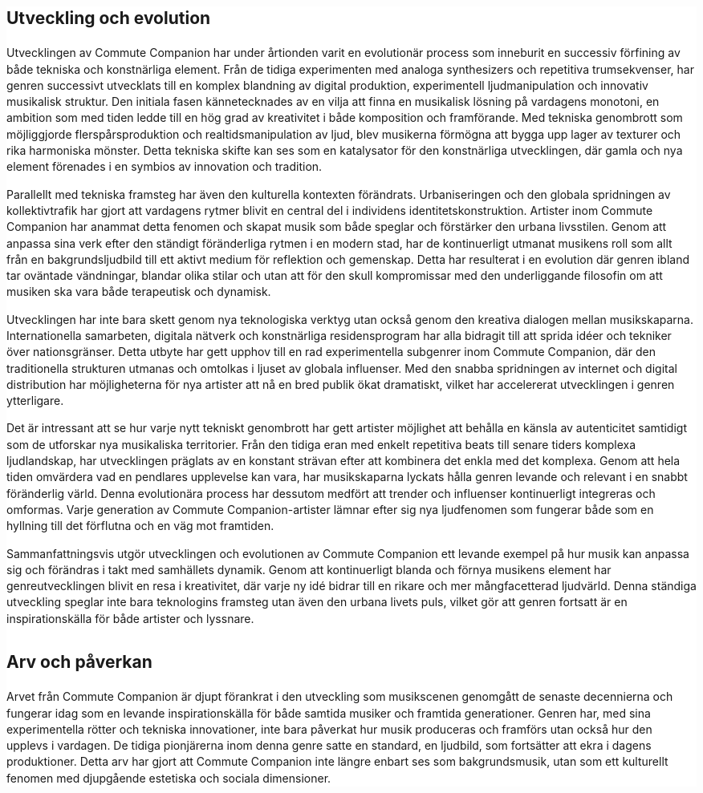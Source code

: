 ## Utveckling och evolution

Utvecklingen av Commute Companion har under årtionden varit en evolutionär process som inneburit en successiv förfining av både tekniska och konstnärliga element. Från de tidiga experimenten med analoga synthesizers och repetitiva trumsekvenser, har genren successivt utvecklats till en komplex blandning av digital produktion, experimentell ljudmanipulation och innovativ musikalisk struktur. Den initiala fasen kännetecknades av en vilja att finna en musikalisk lösning på vardagens monotoni, en ambition som med tiden ledde till en hög grad av kreativitet i både komposition och framförande. Med tekniska genombrott som möjliggjorde flerspårsproduktion och realtidsmanipulation av ljud, blev musikerna förmögna att bygga upp lager av texturer och rika harmoniska mönster. Detta tekniska skifte kan ses som en katalysator för den konstnärliga utvecklingen, där gamla och nya element förenades i en symbios av innovation och tradition.  

Parallellt med tekniska framsteg har även den kulturella kontexten förändrats. Urbaniseringen och den globala spridningen av kollektivtrafik har gjort att vardagens rytmer blivit en central del i individens identitetskonstruktion. Artister inom Commute Companion har anammat detta fenomen och skapat musik som både speglar och förstärker den urbana livsstilen. Genom att anpassa sina verk efter den ständigt föränderliga rytmen i en modern stad, har de kontinuerligt utmanat musikens roll som allt från en bakgrundsljudbild till ett aktivt medium för reflektion och gemenskap. Detta har resulterat i en evolution där genren ibland tar oväntade vändningar, blandar olika stilar och utan att för den skull kompromissar med den underliggande filosofin om att musiken ska vara både terapeutisk och dynamisk.  

Utvecklingen har inte bara skett genom nya teknologiska verktyg utan också genom den kreativa dialogen mellan musikskaparna. Internationella samarbeten, digitala nätverk och konstnärliga residensprogram har alla bidragit till att sprida idéer och tekniker över nationsgränser. Detta utbyte har gett upphov till en rad experimentella subgenrer inom Commute Companion, där den traditionella strukturen utmanas och omtolkas i ljuset av globala influenser. Med den snabba spridningen av internet och digital distribution har möjligheterna för nya artister att nå en bred publik ökat dramatiskt, vilket har accelererat utvecklingen i genren ytterligare.  

Det är intressant att se hur varje nytt tekniskt genombrott har gett artister möjlighet att behålla en känsla av autenticitet samtidigt som de utforskar nya musikaliska territorier. Från den tidiga eran med enkelt repetitiva beats till senare tiders komplexa ljudlandskap, har utvecklingen präglats av en konstant strävan efter att kombinera det enkla med det komplexa. Genom att hela tiden omvärdera vad en pendlares upplevelse kan vara, har musikskaparna lyckats hålla genren levande och relevant i en snabbt föränderlig värld. Denna evolutionära process har dessutom medfört att trender och influenser kontinuerligt integreras och omformas. Varje generation av Commute Companion-artister lämnar efter sig nya ljudfenomen som fungerar både som en hyllning till det förflutna och en väg mot framtiden.  

Sammanfattningsvis utgör utvecklingen och evolutionen av Commute Companion ett levande exempel på hur musik kan anpassa sig och förändras i takt med samhällets dynamik. Genom att kontinuerligt blanda och förnya musikens element har genreutvecklingen blivit en resa i kreativitet, där varje ny idé bidrar till en rikare och mer mångfacetterad ljudvärld. Denna ständiga utveckling speglar inte bara teknologins framsteg utan även den urbana livets puls, vilket gör att genren fortsatt är en inspirationskälla för både artister och lyssnare.


## Arv och påverkan

Arvet från Commute Companion är djupt förankrat i den utveckling som musikscenen genomgått de senaste decennierna och fungerar idag som en levande inspirationskälla för både samtida musiker och framtida generationer. Genren har, med sina experimentella rötter och tekniska innovationer, inte bara påverkat hur musik produceras och framförs utan också hur den upplevs i vardagen. De tidiga pionjärerna inom denna genre satte en standard, en ljudbild, som fortsätter att ekra i dagens produktioner. Detta arv har gjort att Commute Companion inte längre enbart ses som bakgrundsmusik, utan som ett kulturellt fenomen med djupgående estetiska och sociala dimensioner.  
